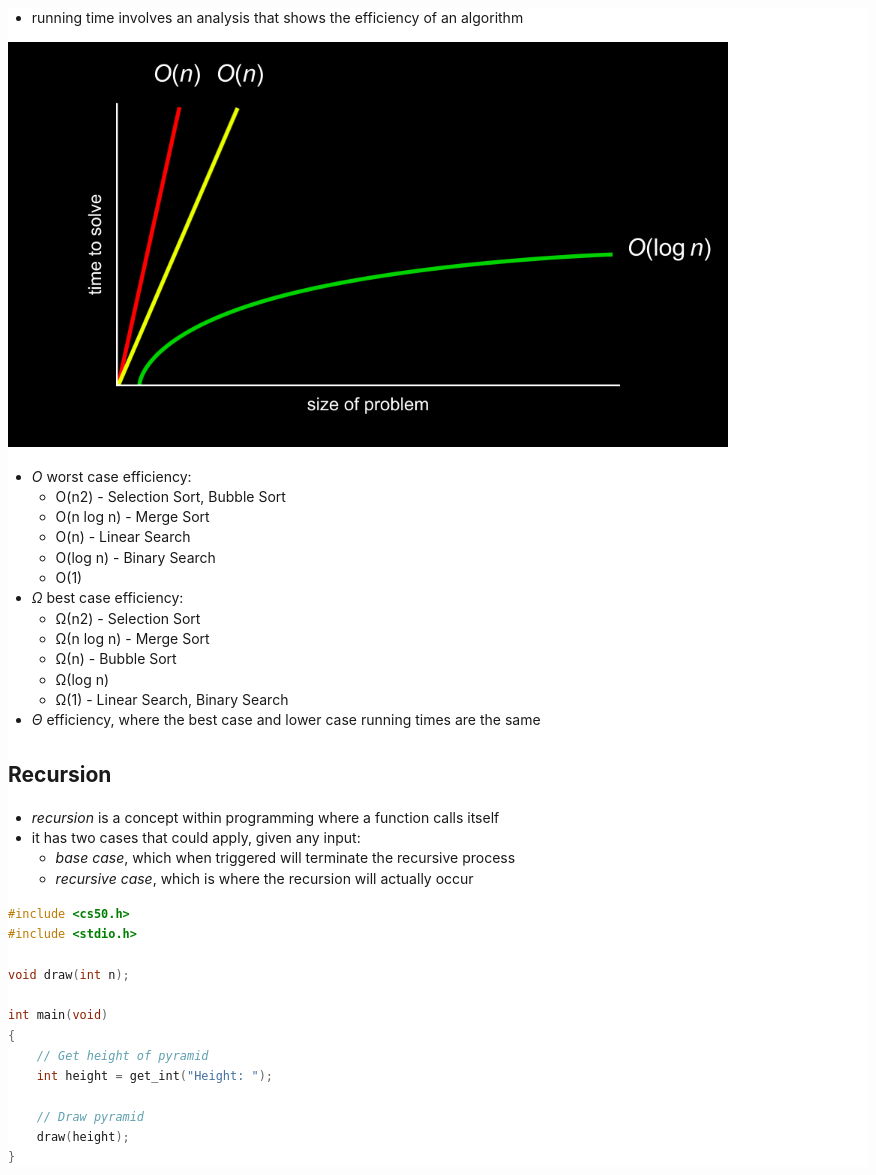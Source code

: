- running time involves an analysis that shows the efficiency of an algorithm

<img src="images/big-o-graphed.png" width="720px">

- *O* worst case efficiency:
	- O(n2) - Selection Sort, Bubble Sort
	- O(n log n) - Merge Sort
	- O(n) - Linear Search
	- O(log n) - Binary Search
	- O(1)
- *Ω* best case efficiency:
	- Ω(n2) - Selection Sort
	- Ω(n log n) - Merge Sort
	- Ω(n) - Bubble Sort
	- Ω(log n)
	- Ω(1) - Linear Search, Binary Search
- *Θ* efficiency, where the best case and lower case running times are the same

## Recursion

- *recursion* is a concept within programming where a function calls itself
- it has two cases that could apply, given any input:
	- *base case*, which when triggered will terminate the recursive process
	- *recursive case*, which is where the recursion will actually occur

```c
#include <cs50.h>
#include <stdio.h>

void draw(int n);

int main(void)
{
	// Get height of pyramid
	int height = get_int("Height: ");
	
	// Draw pyramid
	draw(height);
}

```